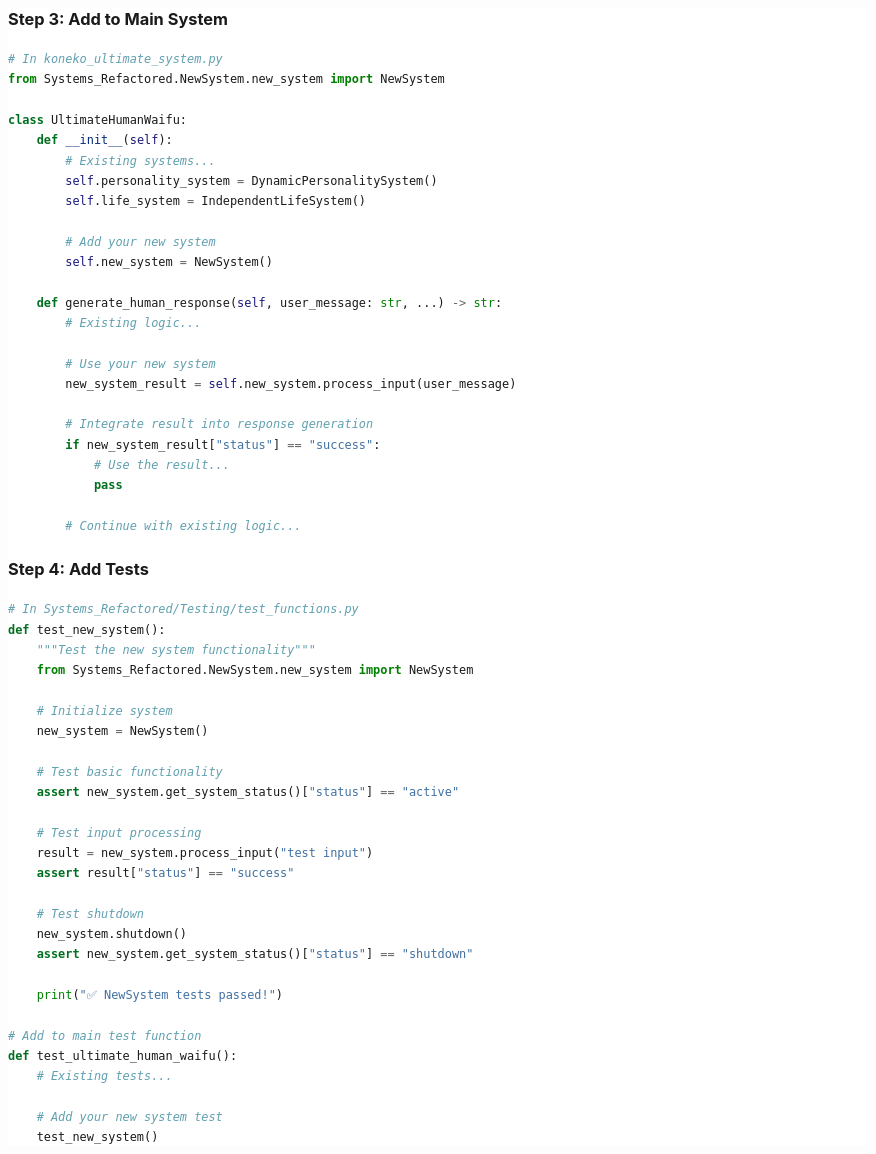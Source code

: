 ### **Step 3: Add to Main System**
```python
# In koneko_ultimate_system.py
from Systems_Refactored.NewSystem.new_system import NewSystem

class UltimateHumanWaifu:
    def __init__(self):
        # Existing systems...
        self.personality_system = DynamicPersonalitySystem()
        self.life_system = IndependentLifeSystem()
        
        # Add your new system
        self.new_system = NewSystem()
    
    def generate_human_response(self, user_message: str, ...) -> str:
        # Existing logic...
        
        # Use your new system
        new_system_result = self.new_system.process_input(user_message)
        
        # Integrate result into response generation
        if new_system_result["status"] == "success":
            # Use the result...
            pass
        
        # Continue with existing logic...
```

### **Step 4: Add Tests**
```python
# In Systems_Refactored/Testing/test_functions.py
def test_new_system():
    """Test the new system functionality"""
    from Systems_Refactored.NewSystem.new_system import NewSystem
    
    # Initialize system
    new_system = NewSystem()
    
    # Test basic functionality
    assert new_system.get_system_status()["status"] == "active"
    
    # Test input processing
    result = new_system.process_input("test input")
    assert result["status"] == "success"
    
    # Test shutdown
    new_system.shutdown()
    assert new_system.get_system_status()["status"] == "shutdown"
    
    print("✅ NewSystem tests passed!")

# Add to main test function
def test_ultimate_human_waifu():
    # Existing tests...
    
    # Add your new system test
    test_new_system()
```
